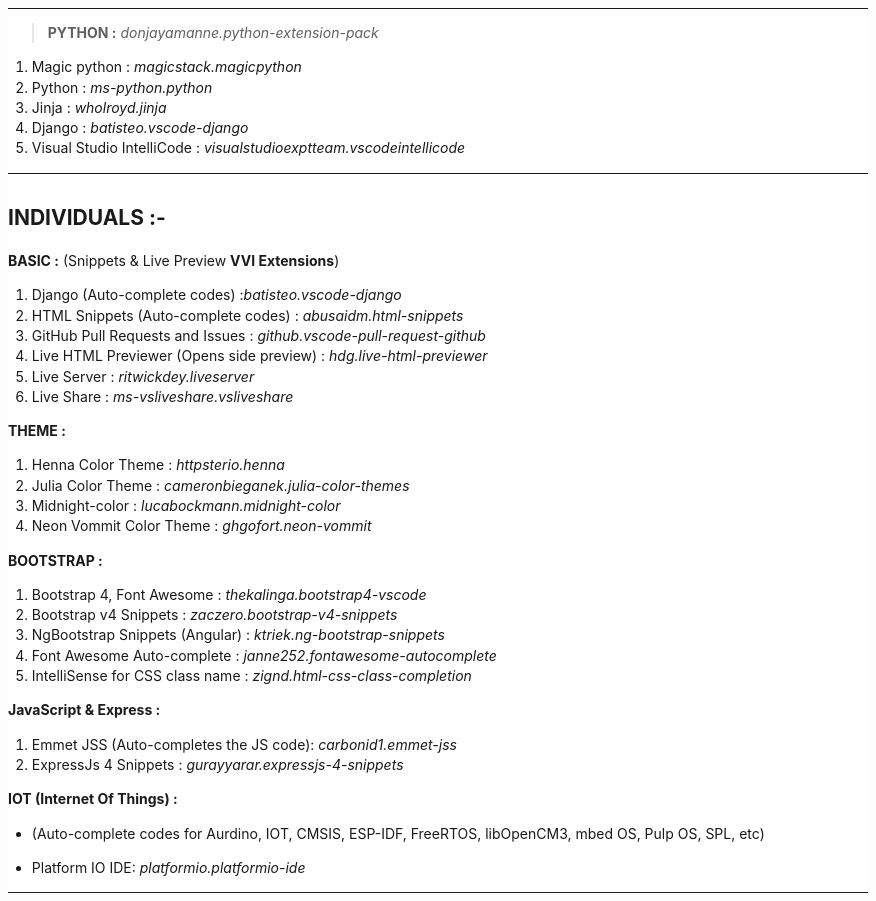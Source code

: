 
---
> **PYTHON :** *donjayamanne.python-extension-pack*
1. Magic python : *magicstack.magicpython*
1. Python : *ms-python.python*
1. Jinja : *wholroyd.jinja*
1. Django : *batisteo.vscode-django*
1. Visual Studio IntelliCode : *visualstudioexptteam.vscodeintellicode*

--------
## **INDIVIDUALS :-**

**BASIC :** (Snippets & Live Preview **VVI Extensions**)
1. Django (Auto-complete codes) :*batisteo.vscode-django*
1. HTML Snippets (Auto-complete codes) : *abusaidm.html-snippets*
1. GitHub Pull Requests and Issues : *github.vscode-pull-request-github*
1. Live HTML Previewer (Opens side preview) : *hdg.live-html-previewer*
1. Live Server : *ritwickdey.liveserver*
1. Live Share : *ms-vsliveshare.vsliveshare*

**THEME :**
1. Henna Color Theme : *httpsterio.henna*
1. Julia Color Theme : *cameronbieganek.julia-color-themes*
1. Midnight-color : *lucabockmann.midnight-color*
1. Neon Vommit Color Theme : *ghgofort.neon-vommit*

**BOOTSTRAP :**
1. Bootstrap 4, Font Awesome : *thekalinga.bootstrap4-vscode*
1. Bootstrap v4 Snippets : *zaczero.bootstrap-v4-snippets*
1. NgBootstrap Snippets (Angular) : *ktriek.ng-bootstrap-snippets*
1. Font Awesome Auto-complete : *janne252.fontawesome-autocomplete*
1. IntelliSense for CSS class name : *zignd.html-css-class-completion*

**JavaScript & Express :**
1. Emmet JSS (Auto-completes the JS code): *carbonid1.emmet-jss*
1. ExpressJs 4 Snippets : *gurayyarar.expressjs-4-snippets*

**IOT (Internet Of Things) :** 
- (Auto-complete codes for Aurdino, IOT, CMSIS, ESP-IDF, FreeRTOS, libOpenCM3, mbed OS, Pulp OS, SPL, etc)

- Platform IO IDE: *platformio.platformio-ide*

----
